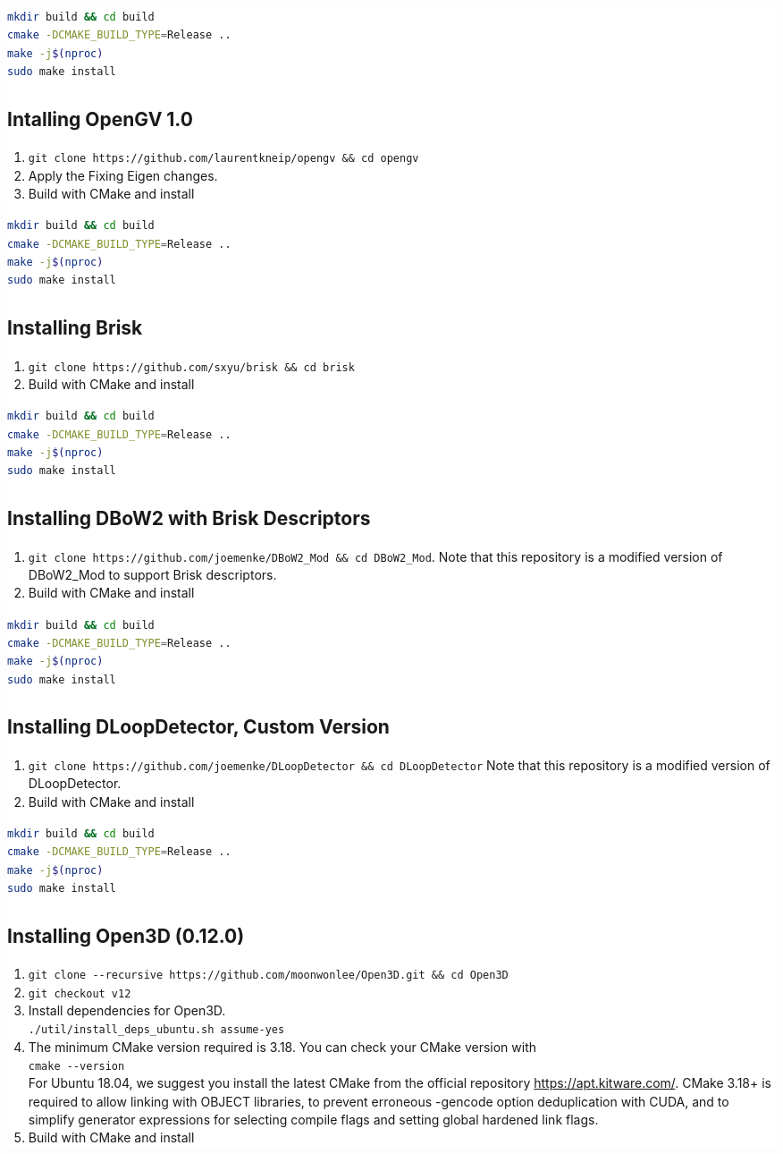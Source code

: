 ```sh
mkdir build && cd build
cmake -DCMAKE_BUILD_TYPE=Release ..
make -j$(nproc)
sudo make install
```

## Intalling OpenGV 1.0
1. `git clone https://github.com/laurentkneip/opengv && cd opengv`
2. Apply the Fixing Eigen changes.
3. Build with CMake and install
```sh
mkdir build && cd build
cmake -DCMAKE_BUILD_TYPE=Release ..
make -j$(nproc)
sudo make install
```

## Installing Brisk
1. `git clone https://github.com/sxyu/brisk && cd brisk`
2. Build with CMake and install
```sh
mkdir build && cd build
cmake -DCMAKE_BUILD_TYPE=Release ..
make -j$(nproc)
sudo make install
```

## Installing DBoW2 with Brisk Descriptors
1. `git clone https://github.com/joemenke/DBoW2_Mod && cd DBoW2_Mod`. Note that this repository is a modified version of DBoW2_Mod to support Brisk descriptors.
2. Build with CMake and install
```sh
mkdir build && cd build
cmake -DCMAKE_BUILD_TYPE=Release ..
make -j$(nproc)
sudo make install
```

## Installing DLoopDetector, Custom Version
1. `git clone https://github.com/joemenke/DLoopDetector && cd DLoopDetector`
Note that this repository is a modified version of DLoopDetector.
2. Build with CMake and install
```sh
mkdir build && cd build
cmake -DCMAKE_BUILD_TYPE=Release ..
make -j$(nproc)
sudo make install
```

## Installing Open3D (0.12.0)
1. `git clone --recursive https://github.com/moonwonlee/Open3D.git && cd Open3D`
2. `git checkout v12`
3. Install dependencies for Open3D.      
`./util/install_deps_ubuntu.sh assume-yes`
4. The minimum CMake version required is 3.18. You can check your CMake version with        
`cmake --version`     
For Ubuntu 18.04, we suggest you install the latest CMake from the official repository https://apt.kitware.com/.  CMake 3.18+ is required to allow linking with OBJECT libraries, to prevent erroneous -gencode option deduplication with CUDA, and to simplify generator expressions for selecting compile flags and setting global hardened link flags.
6. Build with CMake and install         